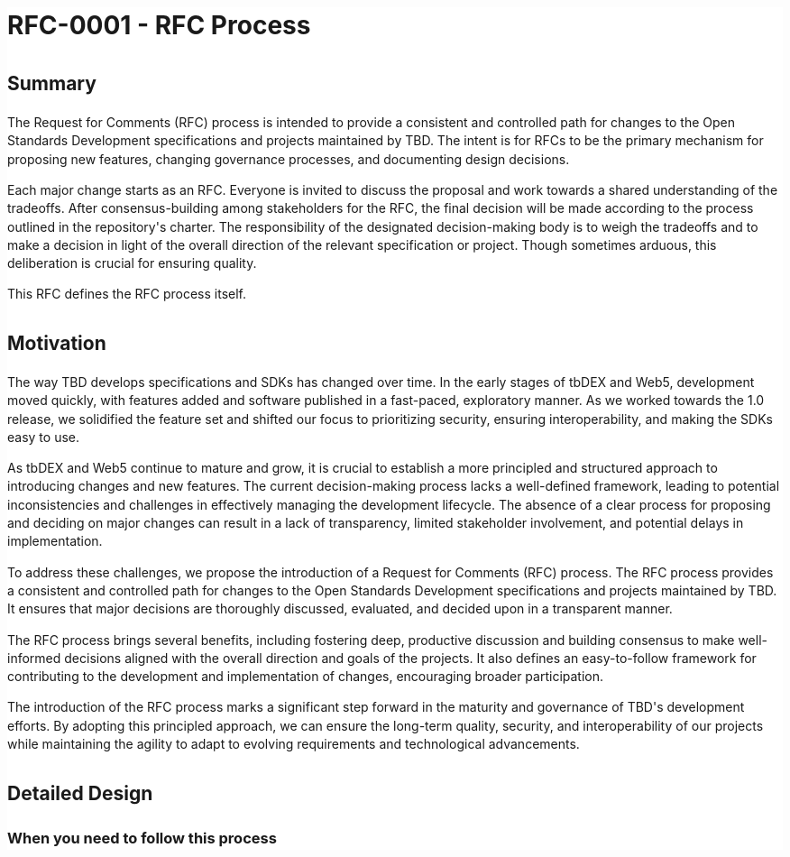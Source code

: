 # RFC-0001 - RFC Process

## Summary

The Request for Comments (RFC) process is intended to provide a consistent and controlled path for
changes to the Open Standards Development specifications and projects maintained by TBD.  The intent
is for RFCs to be the primary mechanism for proposing new features, changing governance processes,
and documenting design decisions.

Each major change starts as an RFC.  Everyone is invited to discuss the proposal and work towards
a shared understanding of the tradeoffs.  After consensus-building among stakeholders for the RFC,
the final decision will be made according to the process outlined in the repository's charter.  The
responsibility of the designated decision-making body is to weigh the tradeoffs and to make a
decision in light of the overall direction of the relevant specification or project.  Though
sometimes arduous, this deliberation is crucial for ensuring quality.

This RFC defines the RFC process itself.

## Motivation

The way TBD develops specifications and SDKs has changed over time.  In the early stages of tbDEX
and Web5, development moved quickly, with features added and software published in a fast-paced,
exploratory manner.  As we worked towards the 1.0 release, we solidified the feature set and shifted
our focus to prioritizing security, ensuring interoperability, and making the SDKs easy to use.

As tbDEX and Web5 continue to mature and grow, it is crucial to establish a more principled and
structured approach to introducing changes and new features.  The current decision-making process
lacks a well-defined framework, leading to potential inconsistencies and challenges in effectively
managing the development lifecycle.  The absence of a clear process for proposing and deciding on
major changes can result in a lack of transparency, limited stakeholder involvement, and potential
delays in implementation.

To address these challenges, we propose the introduction of a Request for Comments (RFC) process.
The RFC process provides a consistent and controlled path for changes to the Open Standards
Development specifications and projects maintained by TBD.  It ensures that major decisions are
thoroughly discussed, evaluated, and decided upon in a transparent manner.

The RFC process brings several benefits, including fostering deep, productive discussion and
building consensus to make well-informed decisions aligned with the overall direction and goals of
the projects.  It also defines an easy-to-follow framework for contributing to the development and
implementation of changes, encouraging broader participation.

The introduction of the RFC process marks a significant step forward in the maturity and governance
of TBD's development efforts.  By adopting this principled approach, we can ensure the long-term
quality, security, and interoperability of our projects while maintaining the agility to adapt to
evolving requirements and technological advancements.

## Detailed Design

### When you need to follow this process
